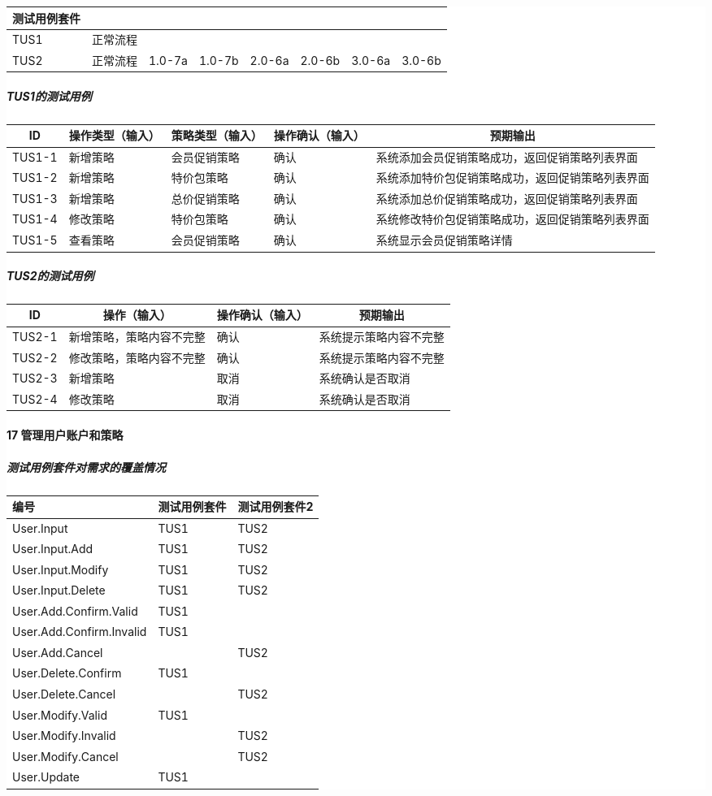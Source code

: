 | 测试用例套件 |      |        |        |        |        |        |        |
| ------ | ---- | ------ | ------ | ------ | ------ | ------ | ------ |
| TUS1   | 正常流程 |        |        |        |        |        |        |
| TUS2   | 正常流程 | 1.0-7a | 1.0-7b | 2.0-6a | 2.0-6b | 3.0-6a | 3.0-6b |

##### TUS1的测试用例

| ID     | 操作类型（输入） | 策略类型（输入） | 操作确认（输入） | 预期输出                     |
| ------ | -------- | -------- | -------- | ------------------------ |
| TUS1-1 | 新增策略     | 会员促销策略   | 确认       | 系统添加会员促销策略成功，返回促销策略列表界面  |
| TUS1-2 | 新增策略     | 特价包策略    | 确认       | 系统添加特价包促销策略成功，返回促销策略列表界面 |
| TUS1-3 | 新增策略     | 总价促销策略   | 确认       | 系统添加总价促销策略成功，返回促销策略列表界面  |
| TUS1-4 | 修改策略     | 特价包策略    | 确认       | 系统修改特价包促销策略成功，返回促销策略列表界面 |
| TUS1-5 | 查看策略     | 会员促销策略   | 确认       | 系统显示会员促销策略详情             |

##### TUS2的测试用例

| ID     | 操作（输入）       | 操作确认（输入） | 预期输出        |
| ------ | ------------ | -------- | ----------- |
| TUS2-1 | 新增策略，策略内容不完整 | 确认       | 系统提示策略内容不完整 |
| TUS2-2 | 修改策略，策略内容不完整 | 确认       | 系统提示策略内容不完整 |
| TUS2-3 | 新增策略         | 取消       | 系统确认是否取消    |
| TUS2-4 | 修改策略         | 取消       | 系统确认是否取消    |



#### 17 管理用户账户和策略

##### 测试用例套件对需求的覆盖情况

| 编号                       | 测试用例套件 | 测试用例套件2 |
| :----------------------- | :----- | ------- |
| User.Input               | TUS1   | TUS2    |
| User.Input.Add           | TUS1   | TUS2    |
| User.Input.Modify        | TUS1   | TUS2    |
| User.Input.Delete        | TUS1   | TUS2    |
| User.Add.Confirm.Valid   | TUS1   |         |
| User.Add.Confirm.Invalid | TUS1   |         |
| User.Add.Cancel          |        | TUS2    |
| User.Delete.Confirm      | TUS1   |         |
| User.Delete.Cancel       |        | TUS2    |
| User.Modify.Valid        | TUS1   |         |
| User.Modify.Invalid      |        | TUS2    |
| User.Modify.Cancel       |        | TUS2    |
| User.Update              | TUS1   |         |
